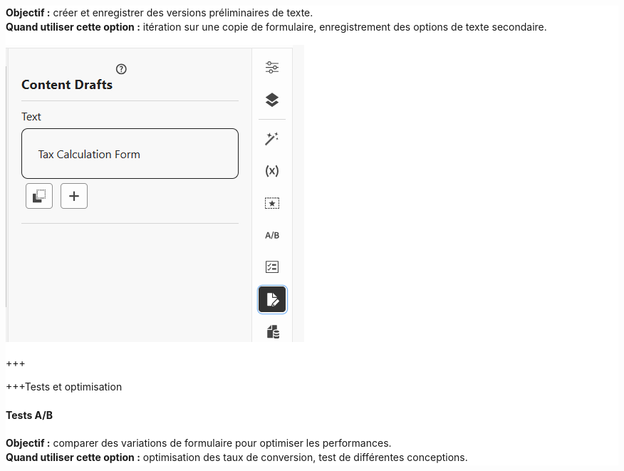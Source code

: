 **Objectif :** créer et enregistrer des versions préliminaires de texte.\
**Quand utiliser cette option :** itération sur une copie de formulaire, enregistrement des options de texte secondaire.

![Brouillons de contenu](/help/edge/docs/forms/universal-editor/assets/ue-contentdraft.png)

+++

+++Tests et optimisation

#### **Tests A/B**

**Objectif :** comparer des variations de formulaire pour optimiser les performances.\
**Quand utiliser cette option :** optimisation des taux de conversion, test de différentes conceptions.
